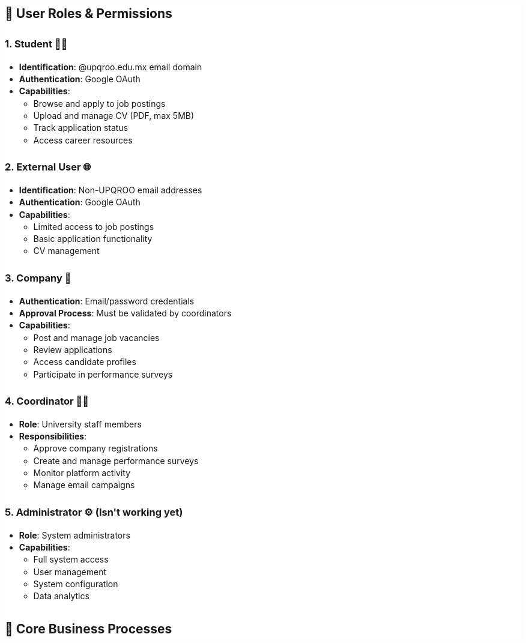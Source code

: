 
## 👥 User Roles & Permissions

### 1. **Student** 👨‍🎓

- **Identification**: @upqroo.edu.mx email domain
- **Authentication**: Google OAuth
- **Capabilities**:
  - Browse and apply to job postings
  - Upload and manage CV (PDF, max 5MB)
  - Track application status
  - Access career resources

### 2. **External User** 🌐

- **Identification**: Non-UPQROO email addresses
- **Authentication**: Google OAuth
- **Capabilities**:
  - Limited access to job postings
  - Basic application functionality
  - CV management

### 3. **Company** 🏢

- **Authentication**: Email/password credentials
- **Approval Process**: Must be validated by coordinators
- **Capabilities**:
  - Post and manage job vacancies
  - Review applications
  - Access candidate profiles
  - Participate in performance surveys

### 4. **Coordinator** 👨‍💼

- **Role**: University staff members
- **Responsibilities**:
  - Approve company registrations
  - Create and manage performance surveys
  - Monitor platform activity
  - Manage email campaigns

### 5. **Administrator** ⚙️ (Isn't working yet)

- **Role**: System administrators
- **Capabilities**:
  - Full system access
  - User management
  - System configuration
  - Data analytics

## 🔄 Core Business Processes
